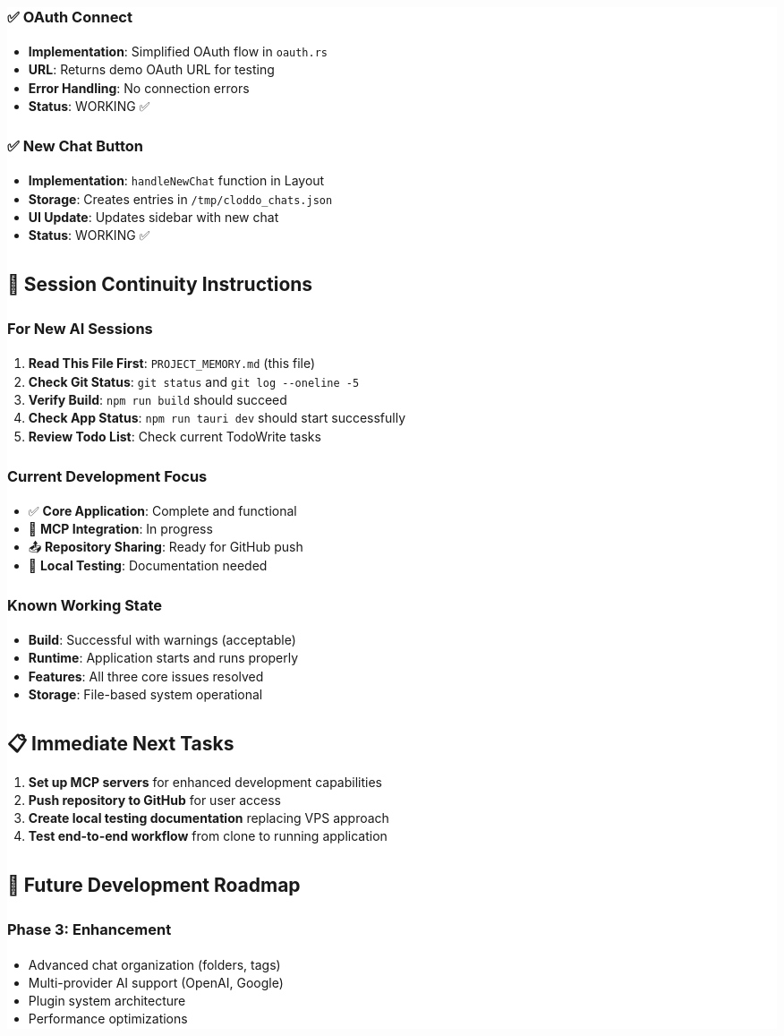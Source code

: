 ### ✅ **OAuth Connect**
- **Implementation**: Simplified OAuth flow in `oauth.rs`
- **URL**: Returns demo OAuth URL for testing
- **Error Handling**: No connection errors
- **Status**: WORKING ✅

### ✅ **New Chat Button**
- **Implementation**: `handleNewChat` function in Layout
- **Storage**: Creates entries in `/tmp/cloddo_chats.json`
- **UI Update**: Updates sidebar with new chat
- **Status**: WORKING ✅

## 🔄 Session Continuity Instructions

### **For New AI Sessions**
1. **Read This File First**: `PROJECT_MEMORY.md` (this file)
2. **Check Git Status**: `git status` and `git log --oneline -5`
3. **Verify Build**: `npm run build` should succeed
4. **Check App Status**: `npm run tauri dev` should start successfully
5. **Review Todo List**: Check current TodoWrite tasks

### **Current Development Focus**
- ✅ **Core Application**: Complete and functional
- 🔄 **MCP Integration**: In progress
- 📤 **Repository Sharing**: Ready for GitHub push
- 🧪 **Local Testing**: Documentation needed

### **Known Working State**
- **Build**: Successful with warnings (acceptable)
- **Runtime**: Application starts and runs properly
- **Features**: All three core issues resolved
- **Storage**: File-based system operational

## 📋 Immediate Next Tasks

1. **Set up MCP servers** for enhanced development capabilities
2. **Push repository to GitHub** for user access
3. **Create local testing documentation** replacing VPS approach
4. **Test end-to-end workflow** from clone to running application

## 🎨 Future Development Roadmap

### **Phase 3: Enhancement**
- Advanced chat organization (folders, tags)
- Multi-provider AI support (OpenAI, Google)
- Plugin system architecture
- Performance optimizations
